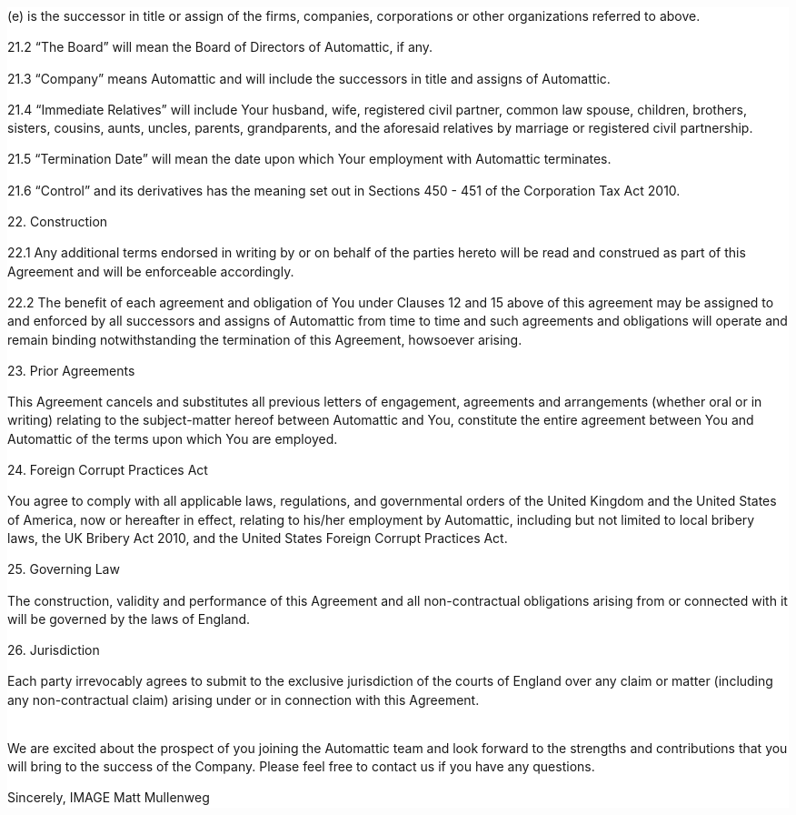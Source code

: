(e) is the successor in title or assign of the firms, companies, corporations or other organizations referred to above.

21.2 “The Board” will mean the Board of Directors of Automattic, if any.

21.3 “Company” means Automattic and will include the successors in title and assigns of Automattic.

21.4 “Immediate Relatives” will include Your husband, wife, registered civil partner, common law spouse, children, brothers, sisters, cousins, aunts, uncles, parents, grandparents, and the aforesaid relatives by marriage or registered civil partnership.

21.5 “Termination Date” will mean the date upon which Your employment with Automattic terminates.

21.6 “Control” and its derivatives has the meaning set out in Sections 450 - 451 of the Corporation Tax Act 2010.

22\. Construction

22.1 Any additional terms endorsed in writing by or on behalf of the parties hereto will be read and construed as part of this Agreement and will be enforceable accordingly.

22.2 The benefit of each agreement and obligation of You under Clauses 12 and 15 above of this agreement may be assigned to and enforced by all successors and assigns of Automattic from time to time and such agreements and obligations will operate and remain binding notwithstanding the termination of this Agreement, howsoever arising.

23\. Prior Agreements

This Agreement cancels and substitutes all previous letters of engagement, agreements and arrangements (whether oral or in writing) relating to the subject-matter hereof between Automattic and You, constitute the entire agreement between You and Automattic of the terms upon which You are employed.

24\. Foreign Corrupt Practices Act

You agree to comply with all applicable laws, regulations, and governmental orders of the United Kingdom and the United States of America, now or hereafter in effect, relating to his/her employment by Automattic, including but not limited to local bribery laws, the UK Bribery Act 2010, and the United States Foreign Corrupt Practices Act.

25\. Governing Law

The construction, validity and performance of this Agreement and all non-contractual obligations arising from or connected with it will be governed by the laws of England.

26\. Jurisdiction

Each party irrevocably agrees to submit to the exclusive jurisdiction of the courts of England over any claim or matter (including any non-contractual claim) arising under or in connection with this Agreement.

###### </Legalese>

We are excited about the prospect of you joining the Automattic team and look forward to the strengths and contributions that you will bring to the success of the Company. Please feel free to contact us if you have any questions.

Sincerely,
IMAGE
Matt Mullenweg
